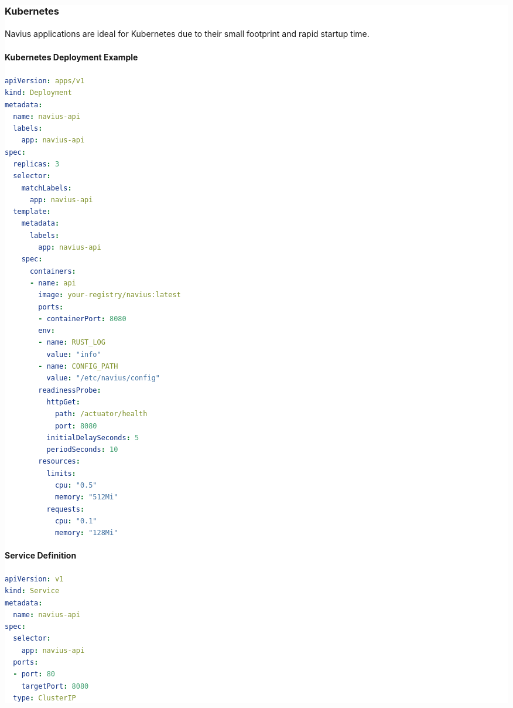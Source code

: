 ### Kubernetes

Navius applications are ideal for Kubernetes due to their small footprint and rapid startup time.

#### Kubernetes Deployment Example

```yaml
apiVersion: apps/v1
kind: Deployment
metadata:
  name: navius-api
  labels:
    app: navius-api
spec:
  replicas: 3
  selector:
    matchLabels:
      app: navius-api
  template:
    metadata:
      labels:
        app: navius-api
    spec:
      containers:
      - name: api
        image: your-registry/navius:latest
        ports:
        - containerPort: 8080
        env:
        - name: RUST_LOG
          value: "info"
        - name: CONFIG_PATH
          value: "/etc/navius/config"
        readinessProbe:
          httpGet:
            path: /actuator/health
            port: 8080
          initialDelaySeconds: 5
          periodSeconds: 10
        resources:
          limits:
            cpu: "0.5"
            memory: "512Mi"
          requests:
            cpu: "0.1"
            memory: "128Mi"
```

#### Service Definition

```yaml
apiVersion: v1
kind: Service
metadata:
  name: navius-api
spec:
  selector:
    app: navius-api
  ports:
  - port: 80
    targetPort: 8080
  type: ClusterIP
```
